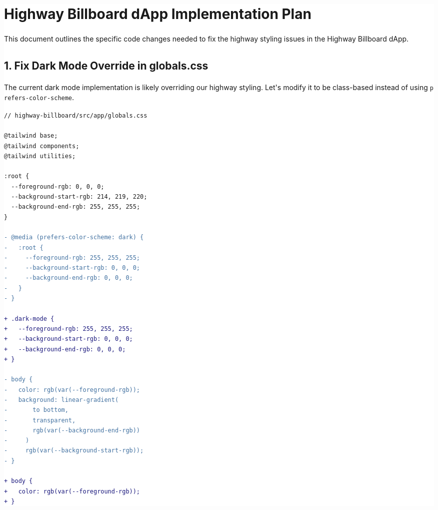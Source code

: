 # Highway Billboard dApp Implementation Plan

This document outlines the specific code changes needed to fix the highway styling issues in the Highway Billboard dApp.

## 1. Fix Dark Mode Override in globals.css

The current dark mode implementation is likely overriding our highway styling. Let's modify it to be class-based instead of using `prefers-color-scheme`.

```diff
// highway-billboard/src/app/globals.css

@tailwind base;
@tailwind components;
@tailwind utilities;

:root {
  --foreground-rgb: 0, 0, 0;
  --background-start-rgb: 214, 219, 220;
  --background-end-rgb: 255, 255, 255;
}

- @media (prefers-color-scheme: dark) {
-   :root {
-     --foreground-rgb: 255, 255, 255;
-     --background-start-rgb: 0, 0, 0;
-     --background-end-rgb: 0, 0, 0;
-   }
- }

+ .dark-mode {
+   --foreground-rgb: 255, 255, 255;
+   --background-start-rgb: 0, 0, 0;
+   --background-end-rgb: 0, 0, 0;
+ }

- body {
-   color: rgb(var(--foreground-rgb));
-   background: linear-gradient(
-       to bottom,
-       transparent,
-       rgb(var(--background-end-rgb))
-     )
-     rgb(var(--background-start-rgb));
- }

+ body {
+   color: rgb(var(--foreground-rgb));
+ }
```
